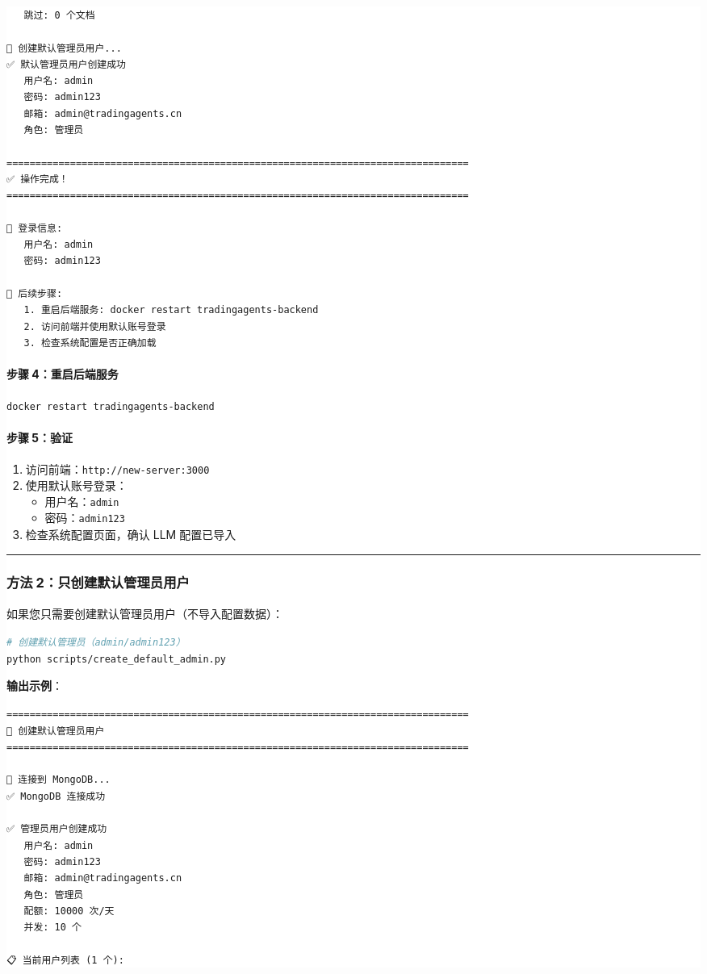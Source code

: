 ```
   跳过: 0 个文档

👤 创建默认管理员用户...
✅ 默认管理员用户创建成功
   用户名: admin
   密码: admin123
   邮箱: admin@tradingagents.cn
   角色: 管理员

================================================================================
✅ 操作完成！
================================================================================

🔐 登录信息:
   用户名: admin
   密码: admin123

📝 后续步骤:
   1. 重启后端服务: docker restart tradingagents-backend
   2. 访问前端并使用默认账号登录
   3. 检查系统配置是否正确加载
```

#### 步骤 4：重启后端服务

```bash
docker restart tradingagents-backend
```

#### 步骤 5：验证

1. 访问前端：`http://new-server:3000`
2. 使用默认账号登录：
   - 用户名：`admin`
   - 密码：`admin123`
3. 检查系统配置页面，确认 LLM 配置已导入

---

### 方法 2：只创建默认管理员用户

如果您只需要创建默认管理员用户（不导入配置数据）：

```bash
# 创建默认管理员（admin/admin123）
python scripts/create_default_admin.py
```

**输出示例**：
```
================================================================================
👤 创建默认管理员用户
================================================================================

🔌 连接到 MongoDB...
✅ MongoDB 连接成功

✅ 管理员用户创建成功
   用户名: admin
   密码: admin123
   邮箱: admin@tradingagents.cn
   角色: 管理员
   配额: 10000 次/天
   并发: 10 个

📋 当前用户列表 (1 个):
```